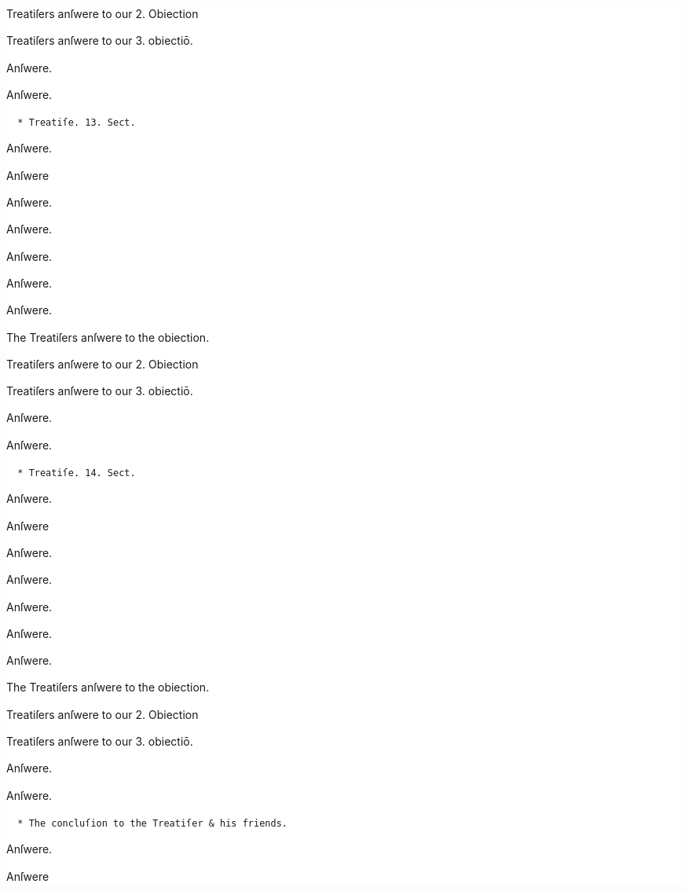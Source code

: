 Treatiſers anſwere to our 2. Obiection

Treatiſers anſwere to our 3. obiectiō.

Anſwere.

Anſwere.

      * Treatiſe. 13. Sect.

Anſwere.

Anſwere

Anſwere.

Anſwere.

Anſwere.

Anſwere.

Anſwere.

The Treatiſers anſwere to the obiection.

Treatiſers anſwere to our 2. Obiection

Treatiſers anſwere to our 3. obiectiō.

Anſwere.

Anſwere.

      * Treatiſe. 14. Sect.

Anſwere.

Anſwere

Anſwere.

Anſwere.

Anſwere.

Anſwere.

Anſwere.

The Treatiſers anſwere to the obiection.

Treatiſers anſwere to our 2. Obiection

Treatiſers anſwere to our 3. obiectiō.

Anſwere.

Anſwere.

      * The concluſion to the Treatiſer & his friends.

Anſwere.

Anſwere
